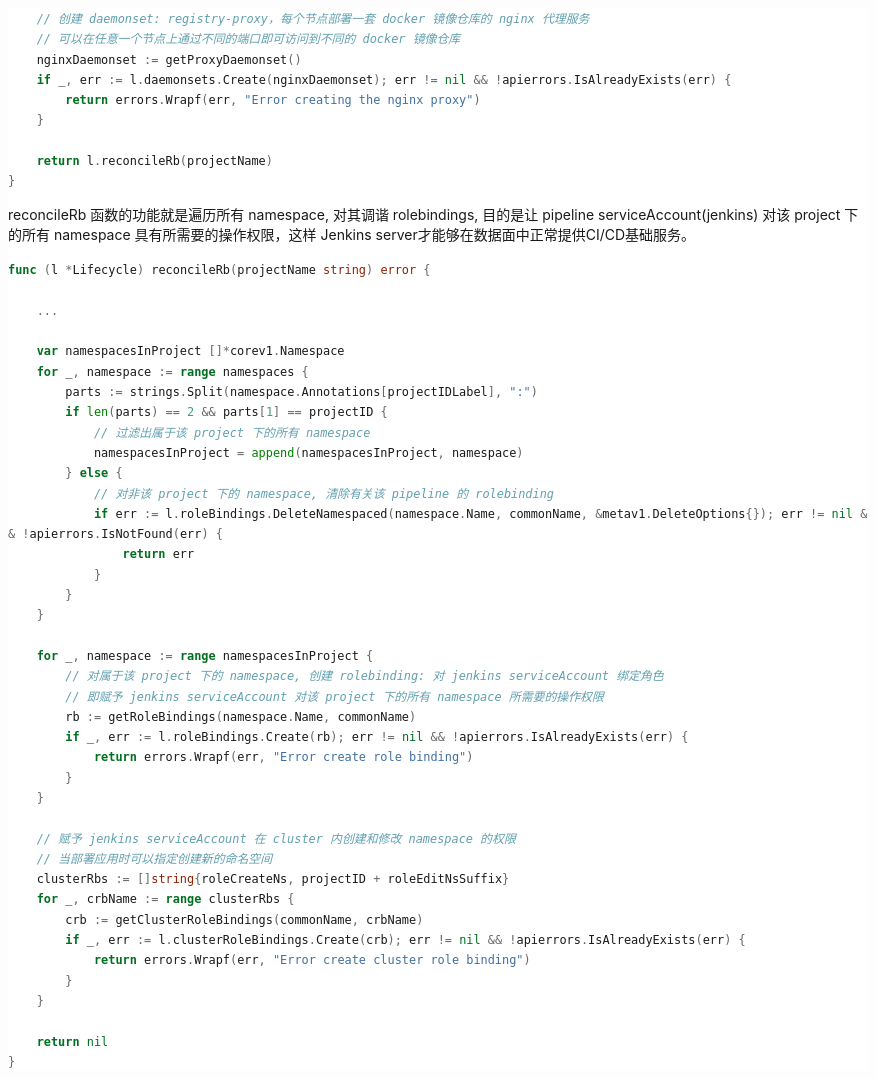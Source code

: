 ```go
    // 创建 daemonset: registry-proxy，每个节点部署一套 docker 镜像仓库的 nginx 代理服务
    // 可以在任意一个节点上通过不同的端口即可访问到不同的 docker 镜像仓库
    nginxDaemonset := getProxyDaemonset()
    if _, err := l.daemonsets.Create(nginxDaemonset); err != nil && !apierrors.IsAlreadyExists(err) {
        return errors.Wrapf(err, "Error creating the nginx proxy")
    }

    return l.reconcileRb(projectName)
}
```

reconcileRb 函数的功能就是遍历所有 namespace, 对其调谐 rolebindings, 目的是让 pipeline serviceAccount(jenkins) 对该 project 下的所有 namespace 具有所需要的操作权限，这样 Jenkins server才能够在数据面中正常提供CI/CD基础服务。

```go
func (l *Lifecycle) reconcileRb(projectName string) error {

    ...

    var namespacesInProject []*corev1.Namespace
    for _, namespace := range namespaces {
        parts := strings.Split(namespace.Annotations[projectIDLabel], ":")
        if len(parts) == 2 && parts[1] == projectID {
            // 过滤出属于该 project 下的所有 namespace
            namespacesInProject = append(namespacesInProject, namespace)
        } else {
            // 对非该 project 下的 namespace, 清除有关该 pipeline 的 rolebinding
            if err := l.roleBindings.DeleteNamespaced(namespace.Name, commonName, &metav1.DeleteOptions{}); err != nil && !apierrors.IsNotFound(err) {
                return err
            }
        }
    }

    for _, namespace := range namespacesInProject {
        // 对属于该 project 下的 namespace, 创建 rolebinding: 对 jenkins serviceAccount 绑定角色
        // 即赋予 jenkins serviceAccount 对该 project 下的所有 namespace 所需要的操作权限
        rb := getRoleBindings(namespace.Name, commonName)
        if _, err := l.roleBindings.Create(rb); err != nil && !apierrors.IsAlreadyExists(err) {
            return errors.Wrapf(err, "Error create role binding")
        }
    }

    // 赋予 jenkins serviceAccount 在 cluster 内创建和修改 namespace 的权限
    // 当部署应用时可以指定创建新的命名空间
    clusterRbs := []string{roleCreateNs, projectID + roleEditNsSuffix}
    for _, crbName := range clusterRbs {
        crb := getClusterRoleBindings(commonName, crbName)
        if _, err := l.clusterRoleBindings.Create(crb); err != nil && !apierrors.IsAlreadyExists(err) {
            return errors.Wrapf(err, "Error create cluster role binding")
        }
    }

    return nil
}
```
